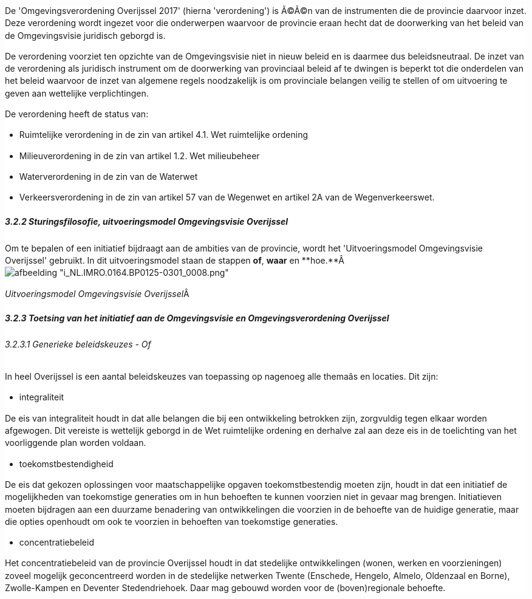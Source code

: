 De 'Omgevingsverordening Overijssel 2017' (hierna 'verordening') is Ã©Ã©n van de instrumenten die de provincie daarvoor inzet. Deze verordening wordt ingezet voor die onderwerpen waarvoor de provincie eraan hecht dat de doorwerking van het beleid van de Omgevingsvisie juridisch geborgd is.

De verordening voorziet ten opzichte van de Omgevingsvisie niet in nieuw beleid en is daarmee dus beleidsneutraal. De inzet van de verordening als juridisch instrument om de doorwerking van provinciaal beleid af te dwingen is beperkt tot die onderdelen van het beleid waarvoor de inzet van algemene regels noodzakelijk is om provinciale belangen veilig te stellen of om uitvoering te geven aan wettelijke verplichtingen.

De verordening heeft de status van:

* Ruimtelijke verordening in de zin van artikel 4\.1\. Wet ruimtelijke ordening

* Milieuverordening in de zin van artikel 1\.2\. Wet milieubeheer

* Waterverordening in de zin van de Waterwet

* Verkeersverordening in de zin van artikel 57 van de Wegenwet en artikel 2A van de Wegenverkeerswet.

##### 3\.2\.2 Sturingsfilosofie, uitvoeringsmodel Omgevingsvisie Overijssel

Om te bepalen of een initiatief bijdraagt aan de ambities van de provincie, wordt het 'Uitvoeringsmodel Omgevingsvisie Overijssel' gebruikt. In dit uitvoeringsmodel staan de stappen **of**, **waar** en **hoe.**Â ![afbeelding "i_NL.IMRO.0164.BP0125-0301_0008.png"](i_NL.IMRO.0164.BP0125-0301_0008.png)

*Uitvoeringsmodel Omgevingsvisie Overijssel*Â

##### 3\.2\.3 Toetsing van het initiatief aan de Omgevingsvisie en Omgevingsverordening Overijssel

###### 3\.2\.3\.1 Generieke beleidskeuzes \- Of

In heel Overijssel is een aantal beleidskeuzes van toepassing op nagenoeg alle themaâs en locaties. Dit zijn:

* integraliteit

De eis van integraliteit houdt in dat alle belangen die bij een ontwikkeling betrokken zijn, zorgvuldig tegen elkaar worden afgewogen. Dit vereiste is wettelijk geborgd in de Wet ruimtelijke ordening en derhalve zal aan deze eis in de toelichting van het voorliggende plan worden voldaan.

* toekomstbestendigheid

De eis dat gekozen oplossingen voor maatschappelijke opgaven toekomstbestendig moeten zijn, houdt in dat een initiatief de mogelijkheden van toekomstige generaties om in hun behoeften te kunnen voorzien niet in gevaar mag brengen. Initiatieven moeten bijdragen aan een duurzame benadering van ontwikkelingen die voorzien in de behoefte van de huidige generatie, maar die opties openhoudt om ook te voorzien in behoeften van toekomstige generaties.

* concentratiebeleid

Het concentratiebeleid van de provincie Overijssel houdt in dat stedelijke ontwikkelingen (wonen, werken en voorzieningen) zoveel mogelijk geconcentreerd worden in de stedelijke netwerken Twente (Enschede, Hengelo, Almelo, Oldenzaal en Borne), Zwolle\-Kampen en Deventer Stedendriehoek. Daar mag gebouwd worden voor de (boven)regionale behoefte.
